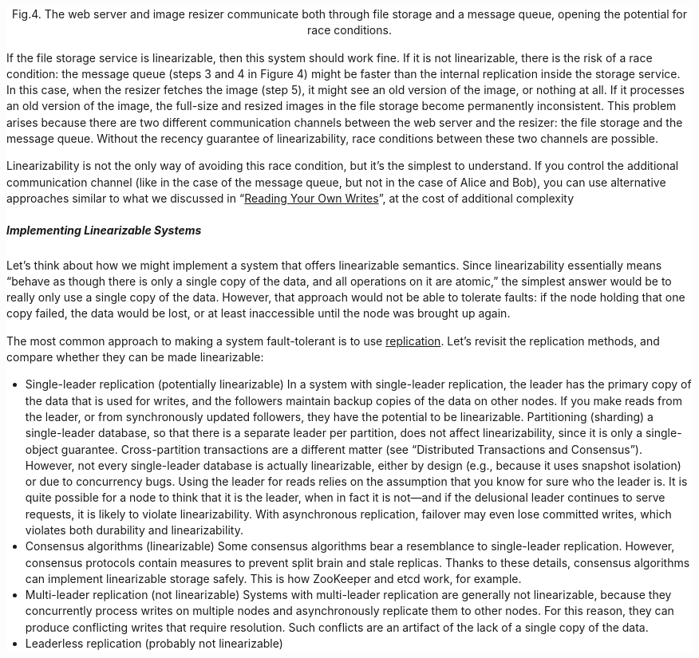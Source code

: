 </div>

<p style="text-align: center;">
Fig.4. The web server and image resizer communicate both through file storage and a message queue, opening the potential for race conditions.
</p>

If the file storage service is linearizable, then this system should work fine.
If it is not linearizable, there is the risk of a race condition: the message queue (steps 3 and 4 in Figure 4) might be faster than the internal replication inside the storage service.
In this case, when the resizer fetches the image (step 5), it might see an old version of the image, or nothing at all.
If it processes an old version of the image, the full-size and resized images in the file storage become permanently inconsistent.
This problem arises because there are two different communication channels between the web server and the resizer: the file storage and the message queue.
Without the recency guarantee of linearizability, race conditions between these two channels are possible.

Linearizability is not the only way of avoiding this race condition, but it’s the simplest to understand.
If you control the additional communication channel (like in the case of the message queue, but not in the case of Alice and Bob),
you can use alternative approaches similar to what we discussed in “[Reading Your Own Writes](/docs/CS/Distributed/Replica.md?id=Read-after-write)”, at the cost of additional complexity

##### Implementing Linearizable Systems

Let’s think about how we might implement a system that offers linearizable semantics.
Since linearizability essentially means “behave as though there is only a single copy of the data, and all operations on it are atomic,” the simplest answer would be to really only use a single copy of the data.
However, that approach would not be able to tolerate faults: if the node holding that one copy failed, the data would be lost, or at least inaccessible until the node was brought up again.

The most common approach to making a system fault-tolerant is to use [replication](/docs/CS/Distributed/Replica.md).
Let’s revisit the replication methods, and compare whether they can be made linearizable:

- Single-leader replication (potentially linearizable)
  In a system with single-leader replication, the leader has the primary copy of the data that is used for writes, and the followers maintain backup copies of the data on other nodes.
  If you make reads from the leader, or from synchronously updated followers, they have the potential to be linearizable.
  Partitioning (sharding) a single-leader database, so that there is a separate leader per partition, does not affect linearizability, since it is only a single-object guarantee.
  Cross-partition transactions are a different matter (see “Distributed Transactions and Consensus”).
  However, not every single-leader database is actually linearizable, either by design (e.g., because it uses snapshot isolation) or due to concurrency bugs.
  Using the leader for reads relies on the assumption that you know for sure who the leader is.
  It is quite possible for a node to think that it is the leader, when in fact it is not—and if the delusional leader continues to serve requests, it is likely to violate linearizability.
  With asynchronous replication, failover may even lose committed writes, which violates both durability and linearizability.
- Consensus algorithms (linearizable)
  Some consensus algorithms bear a resemblance to single-leader replication.
  However, consensus protocols contain measures to prevent split brain and stale replicas.
  Thanks to these details, consensus algorithms can implement linearizable storage safely.
  This is how ZooKeeper and etcd work, for example.
- Multi-leader replication (not linearizable)
  Systems with multi-leader replication are generally not linearizable, because they concurrently process writes on multiple nodes and asynchronously replicate them to other nodes.
  For this reason, they can produce conflicting writes that require resolution.
  Such conflicts are an artifact of the lack of a single copy of the data.
- Leaderless replication (probably not linearizable)